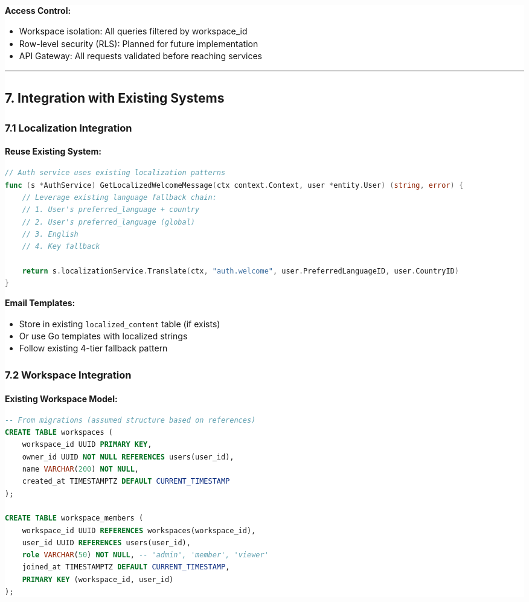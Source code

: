 **Access Control:**
- Workspace isolation: All queries filtered by workspace_id
- Row-level security (RLS): Planned for future implementation
- API Gateway: All requests validated before reaching services

---

## 7. Integration with Existing Systems

### 7.1 Localization Integration

**Reuse Existing System:**
```go
// Auth service uses existing localization patterns
func (s *AuthService) GetLocalizedWelcomeMessage(ctx context.Context, user *entity.User) (string, error) {
    // Leverage existing language fallback chain:
    // 1. User's preferred_language + country
    // 2. User's preferred_language (global)
    // 3. English
    // 4. Key fallback

    return s.localizationService.Translate(ctx, "auth.welcome", user.PreferredLanguageID, user.CountryID)
}
```

**Email Templates:**
- Store in existing `localized_content` table (if exists)
- Or use Go templates with localized strings
- Follow existing 4-tier fallback pattern

### 7.2 Workspace Integration

**Existing Workspace Model:**
```sql
-- From migrations (assumed structure based on references)
CREATE TABLE workspaces (
    workspace_id UUID PRIMARY KEY,
    owner_id UUID NOT NULL REFERENCES users(user_id),
    name VARCHAR(200) NOT NULL,
    created_at TIMESTAMPTZ DEFAULT CURRENT_TIMESTAMP
);

CREATE TABLE workspace_members (
    workspace_id UUID REFERENCES workspaces(workspace_id),
    user_id UUID REFERENCES users(user_id),
    role VARCHAR(50) NOT NULL, -- 'admin', 'member', 'viewer'
    joined_at TIMESTAMPTZ DEFAULT CURRENT_TIMESTAMP,
    PRIMARY KEY (workspace_id, user_id)
);
```
